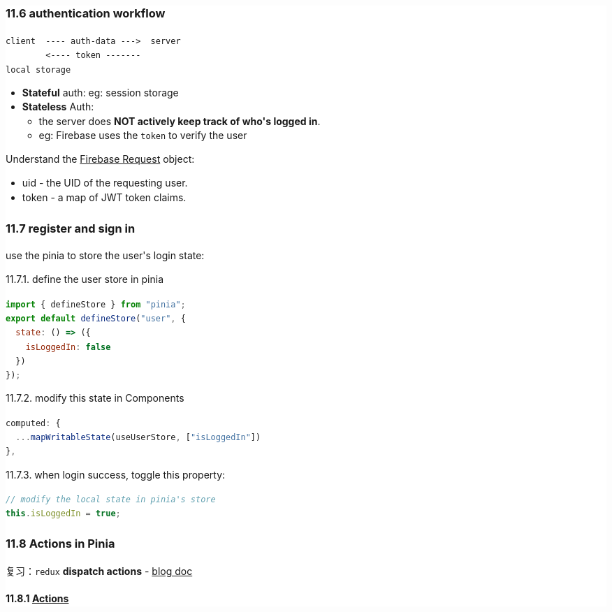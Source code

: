 ### 11.6 authentication workflow

```
client  ---- auth-data --->  server
        <---- token -------
local storage
```

- **Stateful** auth: eg: session storage
- **Stateless** Auth:
  - the server does **NOT actively keep track of who's logged in**.
  - eg: Firebase uses the `token` to verify the user

Understand the [Firebase Request](https://firebase.google.com/docs/reference/rules/rules.firestore.Request#auth) object:

- uid - the UID of the requesting user.
- token - a map of JWT token claims.

### 11.7 register and sign in

use the pinia to store the user's login state:

11.7.1. define the user store in pinia

```js
import { defineStore } from "pinia";
export default defineStore("user", {
  state: () => ({
    isLoggedIn: false
  })
});
```

11.7.2. modify this state in Components

```js
computed: {
  ...mapWritableState(useUserStore, ["isLoggedIn"])
},
```

11.7.3. when login success, toggle this property:

```js
// modify the local state in pinia's store
this.isLoggedIn = true;
```

### 11.8 Actions in Pinia

复习：`redux` **dispatch actions** - [blog doc](https://jialihan.github.io/blog/#/react/day04?id=question-2)

#### 11.8.1 [Actions](https://pinia.vuejs.org/core-concepts/actions.html)
